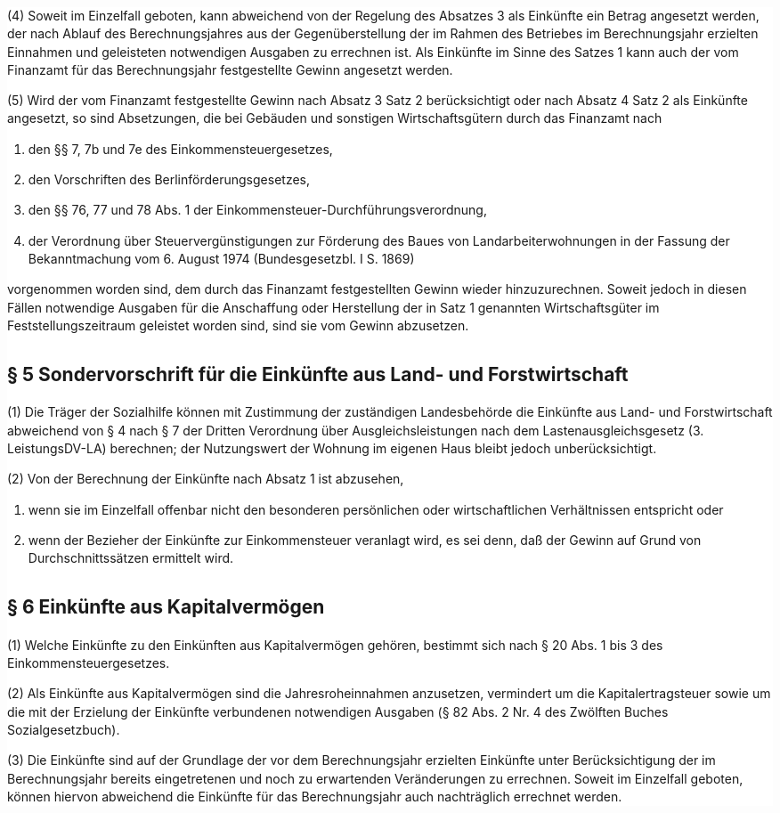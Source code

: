 (4) Soweit im Einzelfall geboten, kann abweichend von der Regelung des Absatzes 3 als Einkünfte ein Betrag angesetzt werden, der nach Ablauf des Berechnungsjahres aus der Gegenüberstellung der im Rahmen des Betriebes im Berechnungsjahr erzielten Einnahmen und geleisteten notwendigen Ausgaben zu errechnen ist. Als Einkünfte im Sinne des Satzes 1 kann auch der vom Finanzamt für das Berechnungsjahr festgestellte Gewinn angesetzt werden.

(5) Wird der vom Finanzamt festgestellte Gewinn nach Absatz 3 Satz 2 berücksichtigt oder nach Absatz 4 Satz 2 als Einkünfte angesetzt, so sind Absetzungen, die bei Gebäuden und sonstigen Wirtschaftsgütern durch das Finanzamt nach

1.  den §§ 7, 7b und 7e des Einkommensteuergesetzes,


2.  den Vorschriften des Berlinförderungsgesetzes,


3.  den §§ 76, 77 und 78 Abs. 1 der Einkommensteuer-Durchführungsverordnung,


4.  der Verordnung über Steuervergünstigungen zur Förderung des Baues von Landarbeiterwohnungen in der Fassung der Bekanntmachung vom 6. August 1974 (Bundesgesetzbl. I S. 1869)



vorgenommen worden sind, dem durch das Finanzamt festgestellten Gewinn wieder hinzuzurechnen. Soweit jedoch in diesen Fällen notwendige Ausgaben für die Anschaffung oder Herstellung der in Satz 1 genannten Wirtschaftsgüter im Feststellungszeitraum geleistet worden sind, sind sie vom Gewinn abzusetzen.


## § 5 Sondervorschrift für die Einkünfte aus Land- und Forstwirtschaft

(1) Die Träger der Sozialhilfe können mit Zustimmung der zuständigen Landesbehörde die Einkünfte aus Land- und Forstwirtschaft abweichend von § 4 nach § 7 der Dritten Verordnung über Ausgleichsleistungen nach dem Lastenausgleichsgesetz (3. LeistungsDV-LA) berechnen; der Nutzungswert der Wohnung im eigenen Haus bleibt jedoch unberücksichtigt.

(2) Von der Berechnung der Einkünfte nach Absatz 1 ist abzusehen,

1.  wenn sie im Einzelfall offenbar nicht den besonderen persönlichen oder wirtschaftlichen Verhältnissen entspricht oder


2.  wenn der Bezieher der Einkünfte zur Einkommensteuer veranlagt wird, es sei denn, daß der Gewinn auf Grund von Durchschnittssätzen ermittelt wird.





## § 6 Einkünfte aus Kapitalvermögen

(1) Welche Einkünfte zu den Einkünften aus Kapitalvermögen gehören, bestimmt sich nach § 20 Abs. 1 bis 3 des Einkommensteuergesetzes.

(2) Als Einkünfte aus Kapitalvermögen sind die Jahresroheinnahmen anzusetzen, vermindert um die Kapitalertragsteuer sowie um die mit der Erzielung der Einkünfte verbundenen notwendigen Ausgaben (§ 82 Abs. 2 Nr. 4 des Zwölften Buches Sozialgesetzbuch).

(3) Die Einkünfte sind auf der Grundlage der vor dem Berechnungsjahr erzielten Einkünfte unter Berücksichtigung der im Berechnungsjahr bereits eingetretenen und noch zu erwartenden Veränderungen zu errechnen. Soweit im Einzelfall geboten, können hiervon abweichend die Einkünfte für das Berechnungsjahr auch nachträglich errechnet werden.
